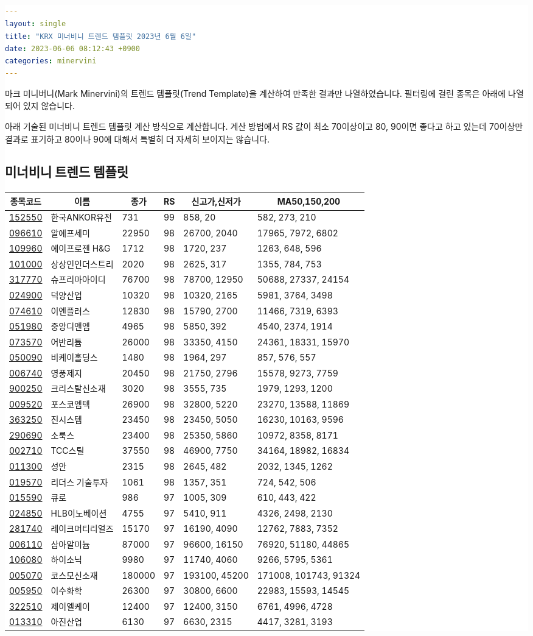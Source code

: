 ```yaml
---
layout: single
title: "KRX 미너비니 트렌드 템플릿 2023년 6월 6일"
date: 2023-06-06 08:12:43 +0900
categories: minervini
---
```

마크 미니버니(Mark Minervini)의 트렌드 템플릿(Trend Template)을 계산하여 만족한 결과만 나열하였습니다. 필터링에 걸린 종목은 아래에 나열되어 있지 않습니다.

아래 기술된 미너비니 트렌드 템플릿 계산 방식으로 계산합니다. 계산 방법에서 RS 값이 최소 70이상이고 80, 90이면 좋다고 하고 있는데 70이상만 결과로 표기하고 80이나 90에 대해서 특별히 더 자세히 보이지는 않습니다.

## 미너비니 트렌드 템플릿

|종목코드|이름|종가|RS|신고가,신저가|MA50,150,200|
|------|---|---|--|---------|------------|
|[152550](https://finance.daum.net/quotes/A152550)|한국ANKOR유전|731|99|858, 20|582, 273, 210|
|[096610](https://finance.daum.net/quotes/A096610)|알에프세미|22950|98|26700, 2040|17965, 7972, 6802|
|[109960](https://finance.daum.net/quotes/A109960)|에이프로젠 H&G|1712|98|1720, 237|1263, 648, 596|
|[101000](https://finance.daum.net/quotes/A101000)|상상인인더스트리|2020|98|2625, 317|1355, 784, 753|
|[317770](https://finance.daum.net/quotes/A317770)|슈프리마아이디|76700|98|78700, 12950|50688, 27337, 24154|
|[024900](https://finance.daum.net/quotes/A024900)|덕양산업|10320|98|10320, 2165|5981, 3764, 3498|
|[074610](https://finance.daum.net/quotes/A074610)|이엔플러스|12830|98|15790, 2700|11466, 7319, 6393|
|[051980](https://finance.daum.net/quotes/A051980)|중앙디앤엠|4965|98|5850, 392|4540, 2374, 1914|
|[073570](https://finance.daum.net/quotes/A073570)|어반리튬|26000|98|33350, 4150|24361, 18331, 15970|
|[050090](https://finance.daum.net/quotes/A050090)|비케이홀딩스|1480|98|1964, 297|857, 576, 557|
|[006740](https://finance.daum.net/quotes/A006740)|영풍제지|20450|98|21750, 2796|15578, 9273, 7759|
|[900250](https://finance.daum.net/quotes/A900250)|크리스탈신소재|3020|98|3555, 735|1979, 1293, 1200|
|[009520](https://finance.daum.net/quotes/A009520)|포스코엠텍|26900|98|32800, 5220|23270, 13588, 11869|
|[363250](https://finance.daum.net/quotes/A363250)|진시스템|23450|98|23450, 5050|16230, 10163, 9596|
|[290690](https://finance.daum.net/quotes/A290690)|소룩스|23400|98|25350, 5860|10972, 8358, 8171|
|[002710](https://finance.daum.net/quotes/A002710)|TCC스틸|37550|98|46900, 7750|34164, 18982, 16834|
|[011300](https://finance.daum.net/quotes/A011300)|성안|2315|98|2645, 482|2032, 1345, 1262|
|[019570](https://finance.daum.net/quotes/A019570)|리더스 기술투자|1061|98|1357, 351|724, 542, 506|
|[015590](https://finance.daum.net/quotes/A015590)|큐로|986|97|1005, 309|610, 443, 422|
|[024850](https://finance.daum.net/quotes/A024850)|HLB이노베이션|4755|97|5410, 911|4326, 2498, 2130|
|[281740](https://finance.daum.net/quotes/A281740)|레이크머티리얼즈|15170|97|16190, 4090|12762, 7883, 7352|
|[006110](https://finance.daum.net/quotes/A006110)|삼아알미늄|87000|97|96600, 16150|76920, 51180, 44865|
|[106080](https://finance.daum.net/quotes/A106080)|하이소닉|9980|97|11740, 4060|9266, 5795, 5361|
|[005070](https://finance.daum.net/quotes/A005070)|코스모신소재|180000|97|193100, 45200|171008, 101743, 91324|
|[005950](https://finance.daum.net/quotes/A005950)|이수화학|26300|97|30800, 6600|22983, 15593, 14545|
|[322510](https://finance.daum.net/quotes/A322510)|제이엘케이|12400|97|12400, 3150|6761, 4996, 4728|
|[013310](https://finance.daum.net/quotes/A013310)|아진산업|6130|97|6630, 2315|4417, 3281, 3193|